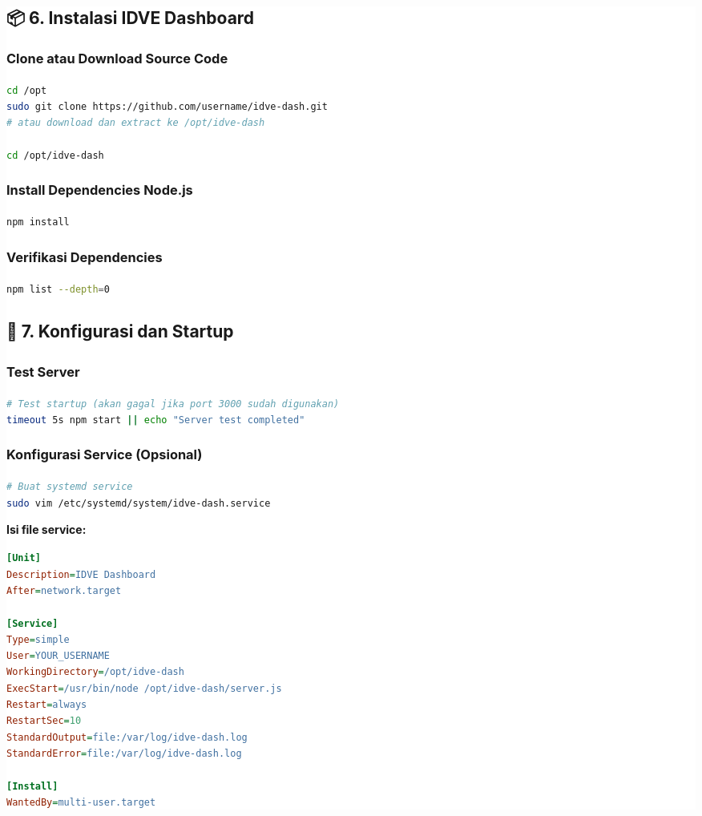 ## 📦 **6. Instalasi IDVE Dashboard**

### Clone atau Download Source Code
```bash
cd /opt
sudo git clone https://github.com/username/idve-dash.git
# atau download dan extract ke /opt/idve-dash

cd /opt/idve-dash
```

### Install Dependencies Node.js
```bash
npm install
```

### Verifikasi Dependencies
```bash
npm list --depth=0
```

## 🚀 **7. Konfigurasi dan Startup**

### Test Server
```bash
# Test startup (akan gagal jika port 3000 sudah digunakan)
timeout 5s npm start || echo "Server test completed"
```

### Konfigurasi Service (Opsional)
```bash
# Buat systemd service
sudo vim /etc/systemd/system/idve-dash.service
```

**Isi file service:**
```ini
[Unit]
Description=IDVE Dashboard
After=network.target

[Service]
Type=simple
User=YOUR_USERNAME
WorkingDirectory=/opt/idve-dash
ExecStart=/usr/bin/node /opt/idve-dash/server.js
Restart=always
RestartSec=10
StandardOutput=file:/var/log/idve-dash.log
StandardError=file:/var/log/idve-dash.log

[Install]
WantedBy=multi-user.target
```

